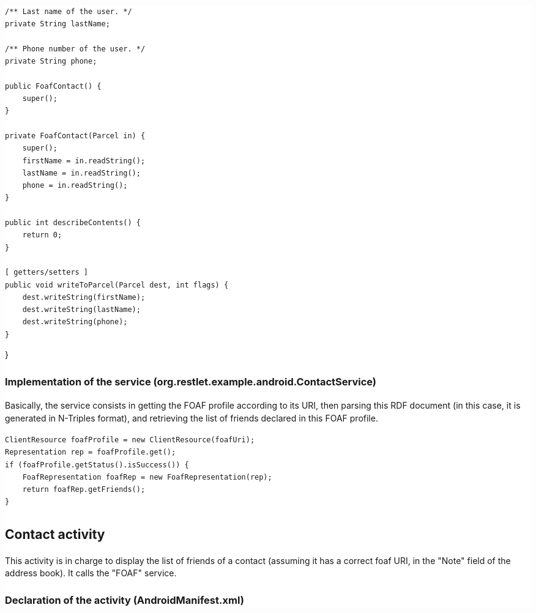     /** Last name of the user. */
    private String lastName;

    /** Phone number of the user. */
    private String phone;

    public FoafContact() {
        super();
    }

    private FoafContact(Parcel in) {
        super();
        firstName = in.readString();
        lastName = in.readString();
        phone = in.readString();
    }

    public int describeContents() {
        return 0;
    }

    [ getters/setters ]
    public void writeToParcel(Parcel dest, int flags) {
        dest.writeString(firstName);
        dest.writeString(lastName);
        dest.writeString(phone);
    }
}
</code></pre>

### Implementation of the service (org.restlet.example.android.ContactService)

Basically, the service consists in getting the FOAF profile according to
its URI, then parsing this RDF document (in this case, it is generated
in N-Triples format), and retrieving the list of friends declared in
this FOAF profile.

<pre class="language-java"><code class="language-java">ClientResource foafProfile = new ClientResource(foafUri);
Representation rep = foafProfile.get();
if (foafProfile.getStatus().isSuccess()) {
    FoafRepresentation foafRep = new FoafRepresentation(rep);
    return foafRep.getFriends();
}
</code></pre>

## Contact activity

This activity is in charge to display the list of friends of a contact
(assuming it has a correct foaf URI, in the "Note" field of the address
book). It calls the "FOAF" service.

### Declaration of the activity (AndroidManifest.xml)
